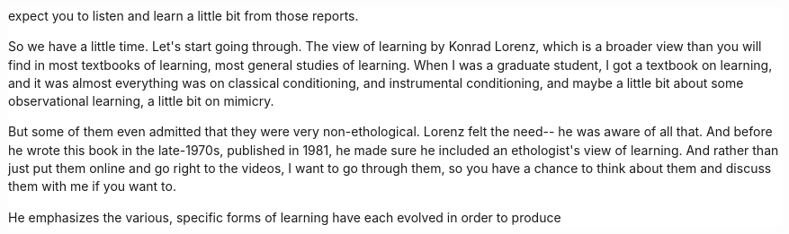   <span m='1292320'>expect</span> <span m='1292740'>you</span> <span m='1292830'>to</span>
  <span m='1292930'>listen</span> <span m='1293320'>and</span> <span m='1293460'>learn</span>
  <span m='1293680'>a</span> <span m='1293750'>little</span> <span m='1293920'>bit</span>
  <span m='1294140'>from</span> <span m='1294630'>those</span> <span m='1298040'>reports.</span>
  </p><p><span m='1305866'>So</span> <span m='1306350'>we</span> <span m='1306500'>have
  a</span> <span m='1306730'>little</span> <span m='1307070'>time.</span> <span m='1307520'>Let's</span>
  <span m='1307790'>start</span> <span m='1308170'>going</span> <span m='1308480'>through.</span>
  <span m='1313520'>The</span> <span m='1313650'>view</span> <span m='1313930'>of</span>
  <span m='1314220'>learning</span> <span m='1314700'>by</span> <span m='1314910'>Konrad</span>
  <span m='1315360'>Lorenz,</span> <span m='1315990'>which</span> <span m='1316100'>is</span>
  <span m='1316260'>a</span> <span m='1316340'>broader</span> <span m='1316760'>view</span>
  <span m='1317220'>than</span> <span m='1317460'>you</span> <span m='1317640'>will</span>
  <span m='1317760'>find</span> <span m='1318290'>in</span> <span m='1320030'>most</span>
  <span m='1321570'>textbooks</span> <span m='1322180'>of</span> <span m='1322300'>learning,</span>
  <span m='1323480'>most</span> <span m='1323800'>general</span> <span m='1324140'>studies</span>
  <span m='1324650'>of</span> <span m='1324780'>learning.</span> <span m='1326540'>When</span>
  <span m='1326680'>I</span> <span m='1326760'>was</span> <span m='1326910'>a</span>
  <span m='1326980'>graduate</span> <span m='1327440'>student,</span> <span m='1328115'>I</span>
  <span m='1328380'>got</span> <span m='1328550'>a</span> <span m='1328620'>textbook</span>
  <span m='1329140'>on</span> <span m='1329260'>learning,</span> <span m='1329700'>and</span>
  <span m='1329800'>it</span> <span m='1329880'>was</span> <span m='1330500'>almost</span>
  <span m='1330900'>everything</span> <span m='1331430'>was</span> <span m='1331630'>on</span>
  <span m='1331850'>classical</span> <span m='1332580'>conditioning,</span> <span
  m='1333380'>and</span> <span m='1333560'>instrumental</span> <span m='1334090'>conditioning,</span>
  <span m='1336360'>and</span> <span m='1336750'>maybe</span> <span m='1337050'>a</span>
  <span m='1337130'>little</span> <span m='1337360'>bit</span> <span m='1337750'>about</span>
  <span m='1339000'>some</span> <span m='1339230'>observational</span> <span m='1340040'>learning,</span>
  <span m='1343082'>a</span> <span m='1343520'>little</span> <span m='1343760'>bit</span>
  <span m='1343940'>on</span> <span m='1344150'>mimicry.</span> </p><p><span m='1344870'>But</span>
  <span m='1345110'>some</span> <span m='1345310'>of</span> <span m='1345390'>them</span>
  <span m='1345570'>even</span> <span m='1345840'>admitted</span> <span m='1346260'>that</span>
  <span m='1346550'>they</span> <span m='1346740'>were</span> <span m='1346910'>very</span>
  <span m='1347330'>non-ethological.</span> <span m='1350200'>Lorenz</span> <span
  m='1351000'>felt</span> <span m='1351480'>the</span> <span m='1351580'>need--</span>
  <span m='1352460'>he</span> <span m='1352590'>was</span> <span m='1352740'>aware
  of</span> <span m='1353100'>all</span> <span m='1353340'>that.</span> <span m='1353810'>And</span>
  <span m='1356830'>before</span> <span m='1357230'>he</span> <span m='1357360'>wrote</span>
  <span m='1357630'>this</span> <span m='1357880'>book</span> <span m='1358280'>in</span>
  <span m='1358410'>the</span> <span m='1358490'>late-1970s,</span> <span m='1361300'>published</span>
  <span m='1361810'>in</span> <span m='1361890'>1981,</span> <span m='1364700'>he</span>
  <span m='1364900'>made</span> <span m='1365120'>sure</span> <span m='1365510'>he</span>
  <span m='1365720'>included</span> <span m='1367170'>an</span> <span m='1367410'>ethologist's</span>
  <span m='1368260'>view</span> <span m='1368610'>of</span> <span m='1368750'>learning.</span>
  <span m='1372360'>And</span> <span m='1372770'>rather</span> <span m='1373070'>than</span>
  <span m='1373270'>just</span> <span m='1373540'>put</span> <span m='1373710'>them</span>
  <span m='1373840'>online</span> <span m='1374710'>and</span> <span m='1374990'>go</span>
  <span m='1375150'>right</span> <span m='1375760'>to</span> <span m='1375920'>the</span>
  <span m='1376010'>videos,</span> <span m='1376710'>I</span> <span m='1376850'>want</span>
  <span m='1377180'>to</span> <span m='1377270'>go</span> <span m='1377490'>through</span>
  <span m='1377760'>them,</span> <span m='1379920'>so</span> <span m='1380090'>you</span>
  <span m='1380210'>have</span> <span m='1380370'>a</span> <span m='1380390'>chance</span>
  <span m='1380890'>to</span> <span m='1382130'>think</span> <span m='1382280'>about</span>
  <span m='1382580'>them and</span> <span m='1382770'>discuss</span> <span m='1383270'>them</span>
  <span m='1383430'>with</span> <span m='1383640'>me</span> <span m='1383820'>if</span>
  <span m='1383980'>you</span> <span m='1384100'>want</span> <span m='1384380'>to.</span>
  </p><p><span m='1385640'>He</span> <span m='1385840'>emphasizes</span> <span m='1386780'>the</span>
  <span m='1386940'>various,</span> <span m='1387610'>specific</span> <span m='1388310'>forms</span>
  <span m='1388730'>of</span> <span m='1388860'>learning</span> <span m='1390565'>have</span>
  <span m='1391130'>each</span> <span m='1391520'>evolved</span> <span m='1392010'>in</span>
  <span m='1392140'>order</span> <span m='1392410'>to</span> <span m='1392530'>produce</span>
